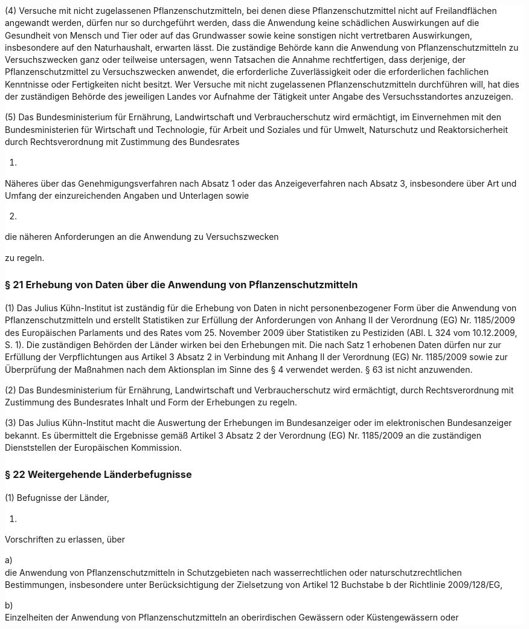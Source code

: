 (4) Versuche mit nicht zugelassenen Pflanzenschutzmitteln, bei denen diese Pflanzenschutzmittel nicht auf Freilandflächen angewandt werden, dürfen nur so durchgeführt werden, dass die Anwendung keine schädlichen Auswirkungen auf die Gesundheit von Mensch und Tier oder auf das Grundwasser sowie keine sonstigen nicht vertretbaren Auswirkungen, insbesondere auf den Naturhaushalt, erwarten lässt. Die zuständige Behörde kann die Anwendung von Pflanzenschutzmitteln zu Versuchszwecken ganz oder teilweise untersagen, wenn Tatsachen die Annahme rechtfertigen, dass derjenige, der Pflanzenschutzmittel zu Versuchszwecken anwendet, die erforderliche Zuverlässigkeit oder die erforderlichen fachlichen Kenntnisse oder Fertigkeiten nicht besitzt. Wer Versuche mit nicht zugelassenen Pflanzenschutzmitteln durchführen will, hat dies der zuständigen Behörde des jeweiligen Landes vor Aufnahme der Tätigkeit unter Angabe des Versuchsstandortes anzuzeigen.

(5) Das Bundesministerium für Ernährung, Landwirtschaft und Verbraucherschutz wird ermächtigt, im Einvernehmen mit den Bundesministerien für Wirtschaft und Technologie, für Arbeit und Soziales und für Umwelt, Naturschutz und Reaktorsicherheit durch Rechtsverordnung mit Zustimmung des Bundesrates

1.  
Näheres über das Genehmigungsverfahren nach Absatz 1 oder das Anzeigeverfahren nach Absatz 3, insbesondere über Art und Umfang der einzureichenden Angaben und Unterlagen sowie

2.  
die näheren Anforderungen an die Anwendung zu Versuchszwecken

zu regeln.

### § 21 Erhebung von Daten über die Anwendung von Pflanzenschutzmitteln

(1) Das Julius Kühn-Institut ist zuständig für die Erhebung von Daten in nicht personenbezogener Form über die Anwendung von Pflanzenschutzmitteln und erstellt Statistiken zur Erfüllung der Anforderungen von Anhang II der Verordnung (EG) Nr. 1185/2009 des Europäischen Parlaments und des Rates vom 25. November 2009 über Statistiken zu Pestiziden (ABl. L 324 vom 10.12.2009, S. 1). Die zuständigen Behörden der Länder wirken bei den Erhebungen mit. Die nach Satz 1 erhobenen Daten dürfen nur zur Erfüllung der Verpflichtungen aus Artikel 3 Absatz 2 in Verbindung mit Anhang II der Verordnung (EG) Nr. 1185/2009 sowie zur Überprüfung der Maßnahmen nach dem Aktionsplan im Sinne des § 4 verwendet werden. § 63 ist nicht anzuwenden.

(2) Das Bundesministerium für Ernährung, Landwirtschaft und Verbraucherschutz wird ermächtigt, durch Rechtsverordnung mit Zustimmung des Bundesrates Inhalt und Form der Erhebungen zu regeln.

(3) Das Julius Kühn-Institut macht die Auswertung der Erhebungen im Bundesanzeiger oder im elektronischen Bundesanzeiger bekannt. Es übermittelt die Ergebnisse gemäß Artikel 3 Absatz 2 der Verordnung (EG) Nr. 1185/2009 an die zuständigen Dienststellen der Europäischen Kommission.

### § 22 Weitergehende Länderbefugnisse

(1) Befugnisse der Länder,

1.  
Vorschriften zu erlassen, über

a)  
die Anwendung von Pflanzenschutzmitteln in Schutzgebieten nach wasserrechtlichen oder naturschutzrechtlichen Bestimmungen, insbesondere unter Berücksichtigung der Zielsetzung von Artikel 12 Buchstabe b der Richtlinie 2009/128/EG,

b)  
Einzelheiten der Anwendung von Pflanzenschutzmitteln an oberirdischen Gewässern oder Küstengewässern oder
